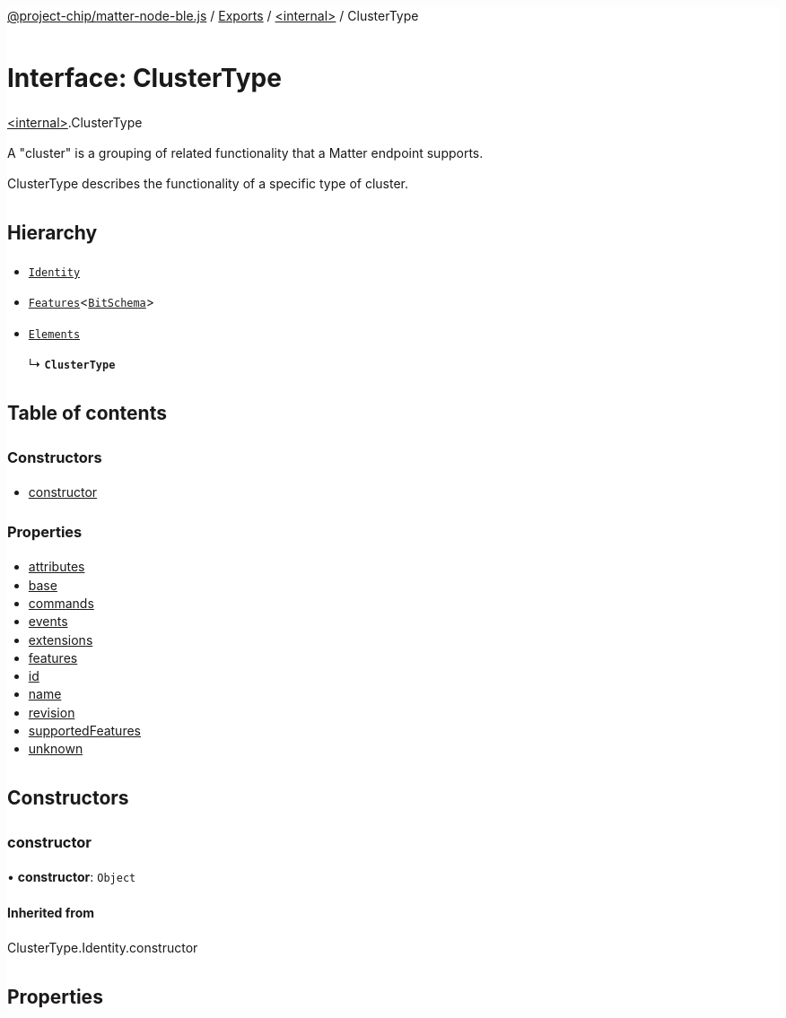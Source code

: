 [@project-chip/matter-node-ble.js](../README.md) / [Exports](../modules.md) / [\<internal\>](../modules/internal_.md) / ClusterType

# Interface: ClusterType

[\<internal\>](../modules/internal_.md).ClusterType

A "cluster" is a grouping of related functionality that a Matter endpoint supports.

ClusterType describes the functionality of a specific type of cluster.

## Hierarchy

- [`Identity`](internal_.ClusterType.Identity.md)

- [`Features`](internal_.ClusterType.Features.md)\<[`BitSchema`](../modules/internal_.md#bitschema)\>

- [`Elements`](internal_.ClusterType.Elements.md)

  ↳ **`ClusterType`**

## Table of contents

### Constructors

- [constructor](internal_.ClusterType-1.md#constructor)

### Properties

- [attributes](internal_.ClusterType-1.md#attributes)
- [base](internal_.ClusterType-1.md#base)
- [commands](internal_.ClusterType-1.md#commands)
- [events](internal_.ClusterType-1.md#events)
- [extensions](internal_.ClusterType-1.md#extensions)
- [features](internal_.ClusterType-1.md#features)
- [id](internal_.ClusterType-1.md#id)
- [name](internal_.ClusterType-1.md#name)
- [revision](internal_.ClusterType-1.md#revision)
- [supportedFeatures](internal_.ClusterType-1.md#supportedfeatures)
- [unknown](internal_.ClusterType-1.md#unknown)

## Constructors

### constructor

• **constructor**: `Object`

#### Inherited from

ClusterType.Identity.constructor

## Properties
